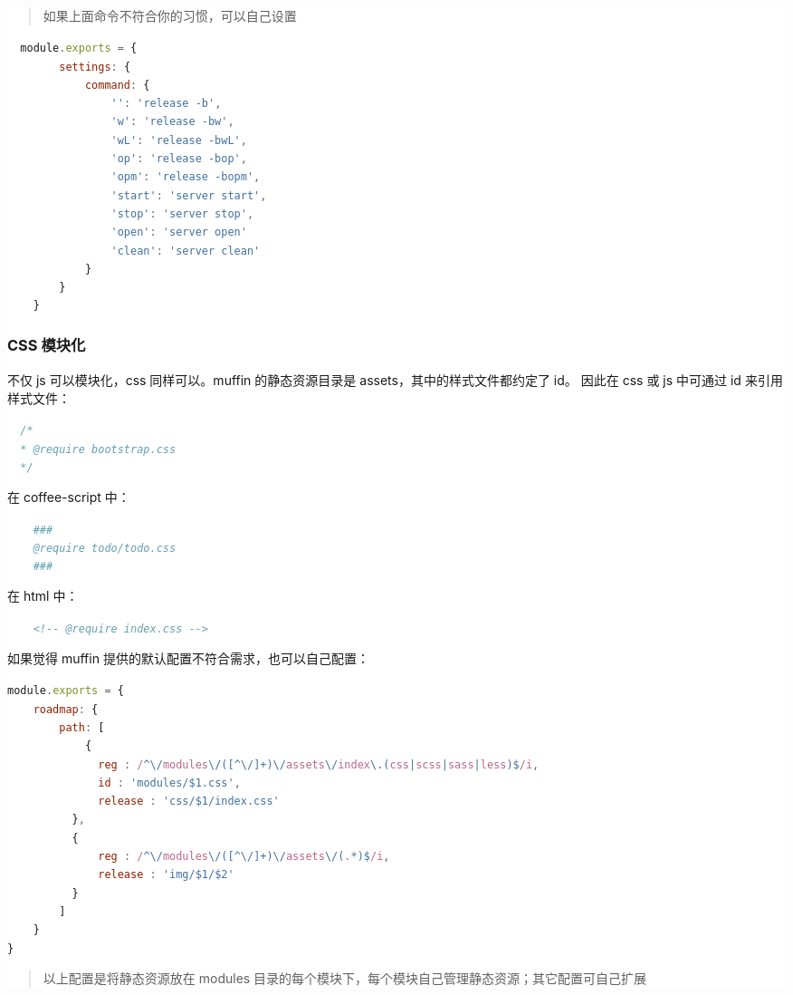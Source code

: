 > 如果上面命令不符合你的习惯，可以自己设置

```js
  module.exports = {
        settings: {
            command: {
                '': 'release -b',
                'w': 'release -bw',
                'wL': 'release -bwL',
                'op': 'release -bop',
                'opm': 'release -bopm',
                'start': 'server start',
                'stop': 'server stop',
                'open': 'server open'
                'clean': 'server clean'
            }
        }
    }
```

### CSS 模块化
不仅 js 可以模块化，css 同样可以。muffin 的静态资源目录是 assets，其中的样式文件都约定了 id。 因此在 css 或 js 中可通过 id 来引用样式文件：

```js
  /*
  * @require bootstrap.css
  */
```

在 coffee-script 中：

```coffee
    ###
    @require todo/todo.css
    ###
```

在 html 中：

```html
    <!-- @require index.css -->
```

如果觉得 muffin 提供的默认配置不符合需求，也可以自己配置：

```js
module.exports = {
    roadmap: {
        path: [
            {
              reg : /^\/modules\/([^\/]+)\/assets\/index\.(css|scss|sass|less)$/i,
              id : 'modules/$1.css',
              release : 'css/$1/index.css'
          },
          {
              reg : /^\/modules\/([^\/]+)\/assets\/(.*)$/i,
              release : 'img/$1/$2'
          }
        ]
    }
}
```
> 以上配置是将静态资源放在 modules 目录的每个模块下，每个模块自己管理静态资源；其它配置可自己扩展
